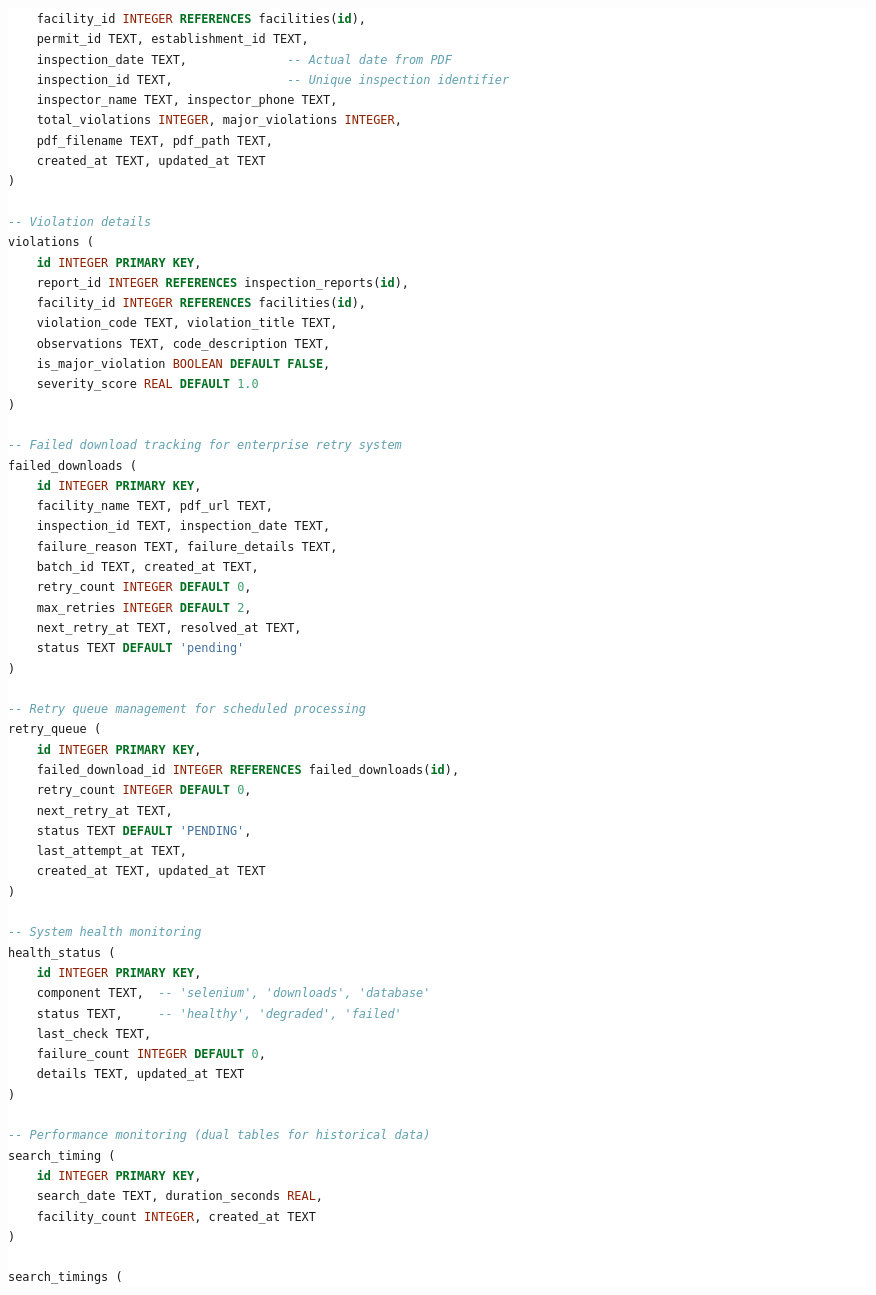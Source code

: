 ```sql
    facility_id INTEGER REFERENCES facilities(id),
    permit_id TEXT, establishment_id TEXT,
    inspection_date TEXT,              -- Actual date from PDF
    inspection_id TEXT,                -- Unique inspection identifier
    inspector_name TEXT, inspector_phone TEXT,
    total_violations INTEGER, major_violations INTEGER,
    pdf_filename TEXT, pdf_path TEXT,
    created_at TEXT, updated_at TEXT
)

-- Violation details
violations (
    id INTEGER PRIMARY KEY,
    report_id INTEGER REFERENCES inspection_reports(id),
    facility_id INTEGER REFERENCES facilities(id),
    violation_code TEXT, violation_title TEXT,
    observations TEXT, code_description TEXT,
    is_major_violation BOOLEAN DEFAULT FALSE,
    severity_score REAL DEFAULT 1.0
)

-- Failed download tracking for enterprise retry system
failed_downloads (
    id INTEGER PRIMARY KEY,
    facility_name TEXT, pdf_url TEXT,
    inspection_id TEXT, inspection_date TEXT,
    failure_reason TEXT, failure_details TEXT,
    batch_id TEXT, created_at TEXT,
    retry_count INTEGER DEFAULT 0,
    max_retries INTEGER DEFAULT 2,
    next_retry_at TEXT, resolved_at TEXT,
    status TEXT DEFAULT 'pending'
)

-- Retry queue management for scheduled processing
retry_queue (
    id INTEGER PRIMARY KEY,
    failed_download_id INTEGER REFERENCES failed_downloads(id),
    retry_count INTEGER DEFAULT 0,
    next_retry_at TEXT,
    status TEXT DEFAULT 'PENDING',
    last_attempt_at TEXT,
    created_at TEXT, updated_at TEXT
)

-- System health monitoring
health_status (
    id INTEGER PRIMARY KEY,
    component TEXT,  -- 'selenium', 'downloads', 'database'
    status TEXT,     -- 'healthy', 'degraded', 'failed'
    last_check TEXT,
    failure_count INTEGER DEFAULT 0,
    details TEXT, updated_at TEXT
)

-- Performance monitoring (dual tables for historical data)
search_timing (
    id INTEGER PRIMARY KEY,
    search_date TEXT, duration_seconds REAL,
    facility_count INTEGER, created_at TEXT
)

search_timings (
```